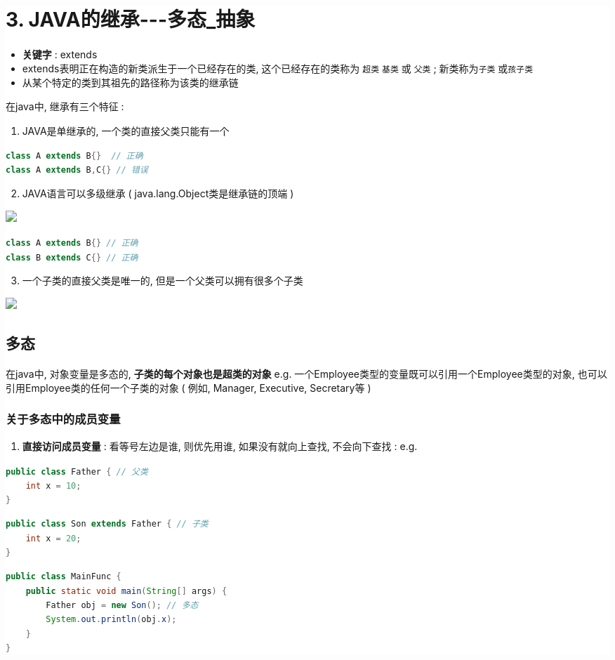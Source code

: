 # 3. JAVA的继承---多态_抽象


- **关键字** : extends
- extends表明正在构造的新类派生于一个已经存在的类, 这个已经存在的类称为 `超类` `基类` 或 `父类` ; 新类称为`子类` 或`孩子类` 
- 从某个特定的类到其祖先的路径称为该类的继承链



在java中, 继承有三个特征 : 

1. JAVA是单继承的, 一个类的直接父类只能有一个

```java
class A extends B{}  // 正确
class A extends B,C{} // 错误
```

2. JAVA语言可以多级继承 (  java.lang.Object类是继承链的顶端 )

<img src="https://cdn.jsdelivr.net/gh/Lincest/PicGoStorage@master/img/1592837147733.png" referrerPolicy="no-referrer"/>

```java
class A extends B{} // 正确
class B extends C{} // 正确
```

3. 一个子类的直接父类是唯一的, 但是一个父类可以拥有很多个子类

<img src="https://cdn.jsdelivr.net/gh/Lincest/PicGoStorage@master/img/1592837221147.png" referrerPolicy="no-referrer"/>



## 多态

在java中, 对象变量是多态的, **子类的每个对象也是超类的对象**  e.g. 一个Employee类型的变量既可以引用一个Employee类型的对象, 也可以引用Employee类的任何一个子类的对象 ( 例如, Manager, Executive, Secretary等 ) 

### 关于多态中的成员变量 

1. **直接访问成员变量** : 看等号左边是谁, 则优先用谁, 如果没有就向上查找, 不会向下查找 : e.g.

```java
public class Father { // 父类
    int x = 10;
}

```

```java
public class Son extends Father { // 子类
    int x = 20;
}
```

```java
public class MainFunc {
    public static void main(String[] args) {
        Father obj = new Son(); // 多态
        System.out.println(obj.x);
    }
}
```
